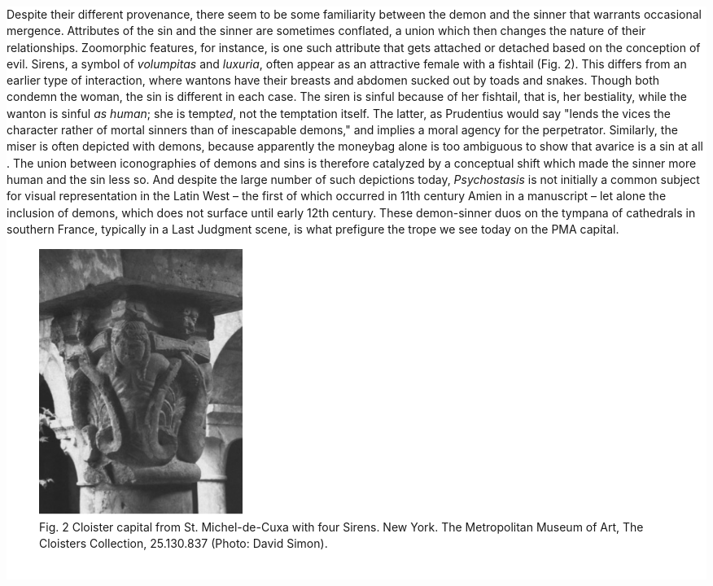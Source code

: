 Despite their different provenance, there seem to be some familiarity between the demon and the sinner that warrants occasional mergence. Attributes of the sin and the sinner are sometimes conflated, a union which then changes the nature of their relationships. Zoomorphic features, for instance, is one such attribute that gets attached or detached based on the conception of evil. Sirens, a symbol of <em>volumpitas</em> and <em>luxuria</em>, often appear as an attractive female with a fishtail (Fig. 2). This differs from an earlier type of interaction, where wantons have their breasts and abdomen sucked out by toads and snakes. Though both condemn the woman, the sin is different in each case. The siren is sinful because of her fishtail, that is, her bestiality, while the wanton is sinful <em>as human</em>; she is tempt<em>ed</em>, not the temptation itself. The latter, as Prudentius would say "lends the vices the character rather of mortal sinners than of inescapable demons," and implies a moral agency for the perpetrator. Similarly, the miser is often depicted with demons, because apparently the moneybag alone is too ambiguous to show that avarice is a sin at all . The union between iconographies of demons and sins is therefore catalyzed by a conceptual shift which made the sinner more human and the sin less so. And despite the large number of such depictions today, <em>Psychostasis</em> is not initially a common subject for visual representation in the Latin West – the first of which occurred in 11th century Amien in a manuscript – let alone the inclusion of demons, which does not surface until early 12th century. These demon-sinner duos on the tympana of cathedrals in southern France, typically in a Last Judgment scene, is what prefigure the trope we see today on the PMA capital.

<figure>
  <img src="/assets/img/tchau-st-michel-de-cuxa-sirens.jpg" alt="capital-PMA-1.jpg" width="250">
  <figcaption class="caption">Fig. 2 Cloister capital from St. Michel-de-Cuxa with four Sirens. New York. The Metropolitan Museum of Art, The Cloisters Collection, 25.130.837 (Photo: David Simon).</figcaption>
</figure>
<br>